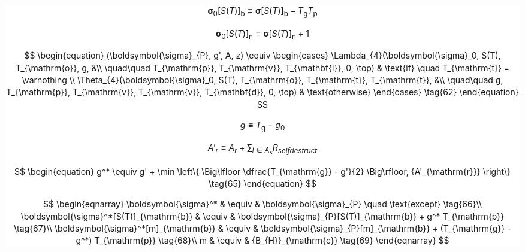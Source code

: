 $$
\begin{equation}
\boldsymbol{\sigma}_0[S(T)]_{\mathrm{b}}  \equiv  \boldsymbol{\sigma}[S(T)]_{\mathrm{b}} - T_{\mathrm{g}} T_{\mathrm{p}} 
\tag{60}
\end{equation}
$$

$$
\begin{equation}
\boldsymbol{\sigma}_0[S(T)]_{\mathrm{n}}  \equiv  \boldsymbol{\sigma}[S(T)]_{\mathrm{n}} + 1
\tag{61}
\end{equation}
$$

$$
\begin{equation}
(\boldsymbol{\sigma}_{P}, g', A, z) \equiv \begin{cases}
\Lambda_{4}(\boldsymbol{\sigma}_0, S(T), T_{\mathrm{o}}, g, &\\ \quad\quad T_{\mathrm{p}}, T_{\mathrm{v}}, T_{\mathbf{i}}, 0, \top) & \text{if} \quad T_{\mathrm{t}} = \varnothing \\
\Theta_{4}(\boldsymbol{\sigma}_0, S(T), T_{\mathrm{o}}, T_{\mathrm{t}}, T_{\mathrm{t}}, &\\ \quad\quad g, T_{\mathrm{p}}, T_{\mathrm{v}}, T_{\mathrm{v}}, T_{\mathbf{d}}, 0, \top) & \text{otherwise}
\end{cases}
\tag{62}
\end{equation}
$$

$$
\begin{equation}
g \equiv T_{\mathrm{g}} - g_0
\tag{63}
\end{equation}
$$

$$
\begin{equation}
	A'_{r} \equiv A_{r} + \sum_{i \in A_{s}} R_{selfdestruct}
\tag{64}
\end{equation}
$$

$$
\begin{equation}
g^* \equiv g' + \min \left\{ \Big\lfloor \dfrac{T_{\mathrm{g}} - g'}{2} \Big\rfloor, {A'_{\mathrm{r}}} \right\}
\tag{65}
\end{equation}
$$

$$
\begin{eqnarray}
 \boldsymbol{\sigma}^* & \equiv & \boldsymbol{\sigma}_{P} \quad \text{except} \tag{66}\\
 \boldsymbol{\sigma}^*[S(T)]_{\mathrm{b}} & \equiv & \boldsymbol{\sigma}_{P}[S(T)]_{\mathrm{b}} + g^* T_{\mathrm{p}} \tag{67}\\
 \boldsymbol{\sigma}^*[m]_{\mathrm{b}} & \equiv & \boldsymbol{\sigma}_{P}[m]_{\mathrm{b}} + (T_{\mathrm{g}} - g^*) T_{\mathrm{p}} \tag{68}\\
m & \equiv & {B_{H}}_{\mathrm{c}} \tag{69}
\end{eqnarray}
$$
